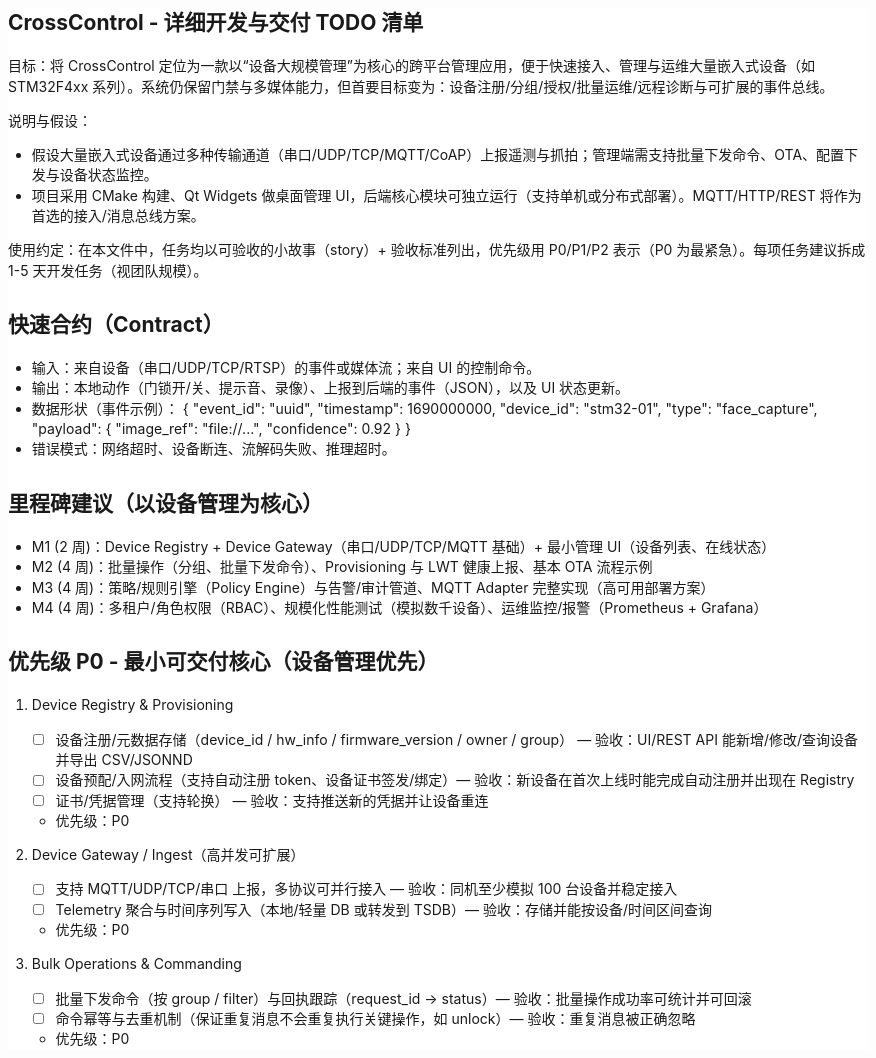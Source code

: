 ﻿## CrossControl - 详细开发与交付 TODO 清单

目标：将 CrossControl 定位为一款以“设备大规模管理”为核心的跨平台管理应用，便于快速接入、管理与运维大量嵌入式设备（如 STM32F4xx 系列）。系统仍保留门禁与多媒体能力，但首要目标变为：设备注册/分组/授权/批量运维/远程诊断与可扩展的事件总线。

说明与假设：

- 假设大量嵌入式设备通过多种传输通道（串口/UDP/TCP/MQTT/CoAP）上报遥测与抓拍；管理端需支持批量下发命令、OTA、配置下发与设备状态监控。
- 项目采用 CMake 构建、Qt Widgets 做桌面管理 UI，后端核心模块可独立运行（支持单机或分布式部署）。MQTT/HTTP/REST 将作为首选的接入/消息总线方案。

使用约定：在本文件中，任务均以可验收的小故事（story）+ 验收标准列出，优先级用 P0/P1/P2 表示（P0 为最紧急）。每项任务建议拆成 1-5 天开发任务（视团队规模）。

## 快速合约（Contract）

- 输入：来自设备（串口/UDP/TCP/RTSP）的事件或媒体流；来自 UI 的控制命令。
- 输出：本地动作（门锁开/关、提示音、录像）、上报到后端的事件（JSON），以及 UI 状态更新。
- 数据形状（事件示例）：
  {
  "event_id": "uuid",
  "timestamp": 1690000000,
  "device_id": "stm32-01",
  "type": "face_capture",
  "payload": { "image_ref": "file://...", "confidence": 0.92 }
  }
- 错误模式：网络超时、设备断连、流解码失败、推理超时。

## 里程碑建议（以设备管理为核心）

- M1 (2 周)：Device Registry + Device Gateway（串口/UDP/TCP/MQTT 基础）+ 最小管理 UI（设备列表、在线状态）
- M2 (4 周)：批量操作（分组、批量下发命令）、Provisioning 与 LWT 健康上报、基本 OTA 流程示例
- M3 (4 周)：策略/规则引擎（Policy Engine）与告警/审计管道、MQTT Adapter 完整实现（高可用部署方案）
- M4 (4 周)：多租户/角色权限（RBAC）、规模化性能测试（模拟数千设备）、运维监控/报警（Prometheus + Grafana）

## 优先级 P0 - 最小可交付核心（设备管理优先）

1. Device Registry & Provisioning

   - [ ] 设备注册/元数据存储（device_id / hw_info / firmware_version / owner / group） — 验收：UI/REST API 能新增/修改/查询设备并导出 CSV/JSONND
   - [ ] 设备预配/入网流程（支持自动注册 token、设备证书签发/绑定）— 验收：新设备在首次上线时能完成自动注册并出现在 Registry
   - [ ] 证书/凭据管理（支持轮换） — 验收：支持推送新的凭据并让设备重连
   - 优先级：P0

2. Device Gateway / Ingest（高并发可扩展）

   - [ ] 支持 MQTT/UDP/TCP/串口 上报，多协议可并行接入 — 验收：同机至少模拟 100 台设备并稳定接入
   - [ ] Telemetry 聚合与时间序列写入（本地/轻量 DB 或转发到 TSDB）— 验收：存储并能按设备/时间区间查询
   - 优先级：P0

3. Bulk Operations & Commanding

   - [ ] 批量下发命令（按 group / filter）与回执跟踪（request_id -> status）— 验收：批量操作成功率可统计并可回滚
   - [ ] 命令幂等与去重机制（保证重复消息不会重复执行关键操作，如 unlock）— 验收：重复消息被正确忽略
   - 优先级：P0
